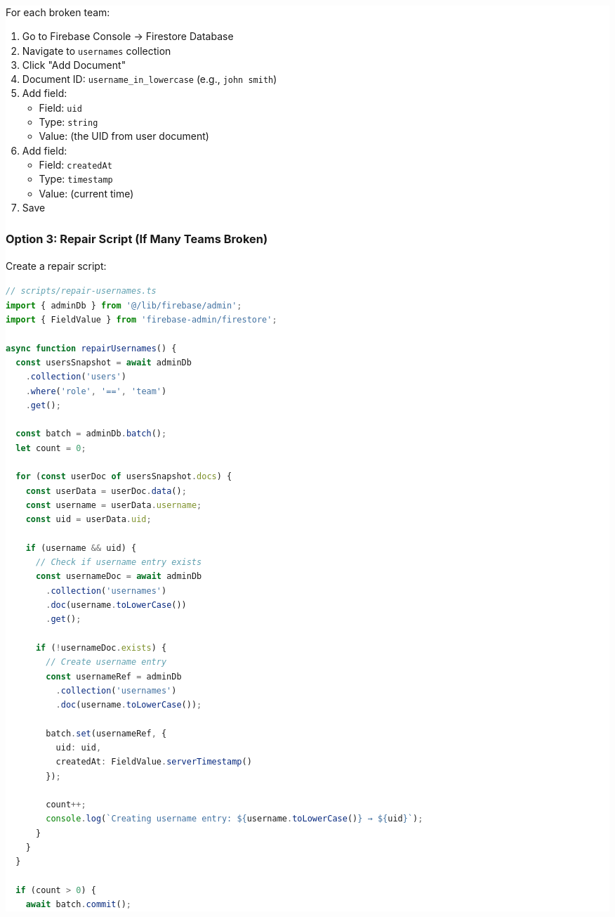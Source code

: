 For each broken team:

1. Go to Firebase Console → Firestore Database
2. Navigate to `usernames` collection
3. Click "Add Document"
4. Document ID: `username_in_lowercase` (e.g., `john smith`)
5. Add field:
   - Field: `uid`
   - Type: `string`
   - Value: (the UID from user document)
6. Add field:
   - Field: `createdAt`
   - Type: `timestamp`
   - Value: (current time)
7. Save

### Option 3: Repair Script (If Many Teams Broken)

Create a repair script:

```typescript
// scripts/repair-usernames.ts
import { adminDb } from '@/lib/firebase/admin';
import { FieldValue } from 'firebase-admin/firestore';

async function repairUsernames() {
  const usersSnapshot = await adminDb
    .collection('users')
    .where('role', '==', 'team')
    .get();
  
  const batch = adminDb.batch();
  let count = 0;
  
  for (const userDoc of usersSnapshot.docs) {
    const userData = userDoc.data();
    const username = userData.username;
    const uid = userData.uid;
    
    if (username && uid) {
      // Check if username entry exists
      const usernameDoc = await adminDb
        .collection('usernames')
        .doc(username.toLowerCase())
        .get();
      
      if (!usernameDoc.exists) {
        // Create username entry
        const usernameRef = adminDb
          .collection('usernames')
          .doc(username.toLowerCase());
        
        batch.set(usernameRef, {
          uid: uid,
          createdAt: FieldValue.serverTimestamp()
        });
        
        count++;
        console.log(`Creating username entry: ${username.toLowerCase()} → ${uid}`);
      }
    }
  }
  
  if (count > 0) {
    await batch.commit();
```